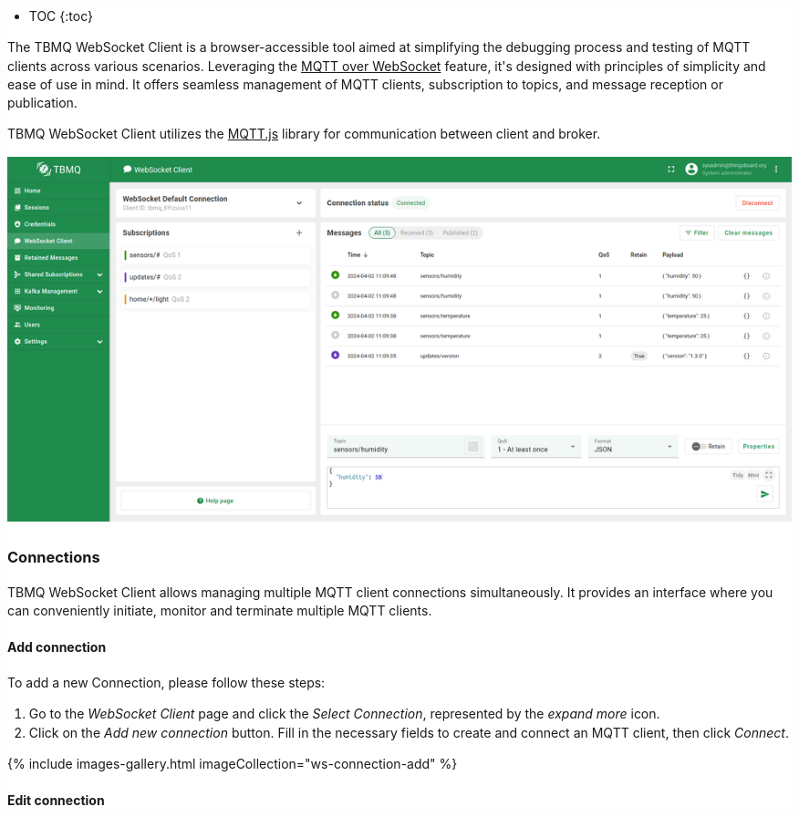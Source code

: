 * TOC
{:toc}

The TBMQ WebSocket Client is a browser-accessible tool aimed at simplifying the debugging process and testing of MQTT clients across various scenarios. 
Leveraging the [MQTT over WebSocket](/docs/mqtt-broker/user-guide/mqtt-over-ws/) feature, it's designed with principles of simplicity and ease of use in mind.
It offers seamless management of MQTT clients, subscription to topics, and message reception or publication.

TBMQ WebSocket Client utilizes the [MQTT.js](https://github.com/mqttjs/MQTT.js) library for communication between client and broker.

![image](/images/mqtt-broker/user-guide/ui/ws-overview.png)

### Connections

TBMQ WebSocket Client allows managing multiple MQTT client connections simultaneously.
It provides an interface where you can conveniently initiate, monitor and terminate multiple MQTT clients.

#### Add connection

To add a new Connection, please follow these steps:

1. Go to the _WebSocket Client_ page and click the _Select Connection_, represented by the _expand more_ icon.
2. Click on the _Add new connection_ button. Fill in the necessary fields to create and connect an MQTT client, then click _Connect_.

{% include images-gallery.html imageCollection="ws-connection-add" %}

#### Edit connection
